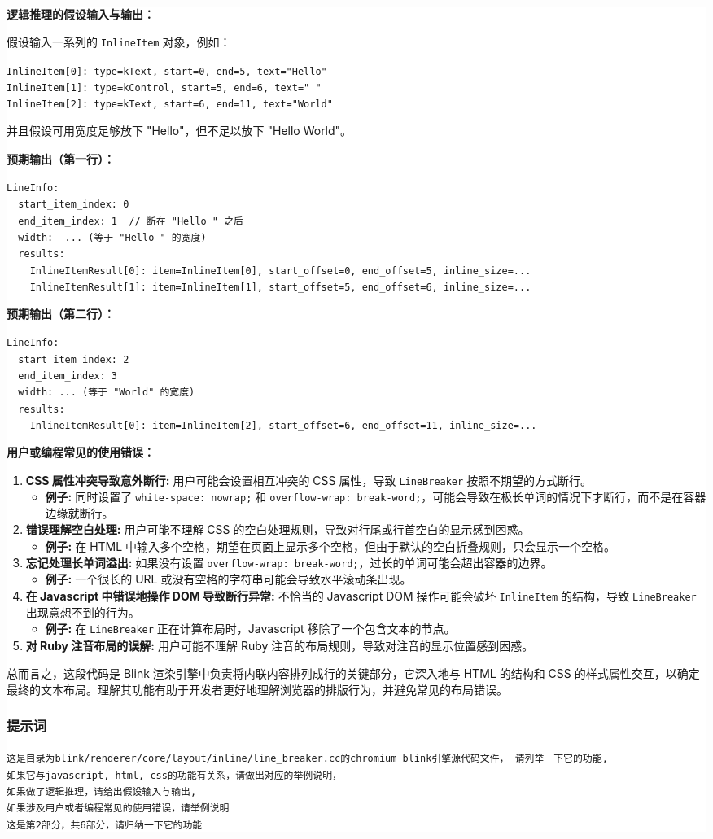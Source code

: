 **逻辑推理的假设输入与输出：**

假设输入一系列的 `InlineItem` 对象，例如：

```
InlineItem[0]: type=kText, start=0, end=5, text="Hello"
InlineItem[1]: type=kControl, start=5, end=6, text=" "
InlineItem[2]: type=kText, start=6, end=11, text="World"
```

并且假设可用宽度足够放下 "Hello"，但不足以放下 "Hello World"。

**预期输出（第一行）：**

```
LineInfo:
  start_item_index: 0
  end_item_index: 1  // 断在 "Hello " 之后
  width:  ... (等于 "Hello " 的宽度)
  results:
    InlineItemResult[0]: item=InlineItem[0], start_offset=0, end_offset=5, inline_size=...
    InlineItemResult[1]: item=InlineItem[1], start_offset=5, end_offset=6, inline_size=...
```

**预期输出（第二行）：**

```
LineInfo:
  start_item_index: 2
  end_item_index: 3
  width: ... (等于 "World" 的宽度)
  results:
    InlineItemResult[0]: item=InlineItem[2], start_offset=6, end_offset=11, inline_size=...
```

**用户或编程常见的使用错误：**

1. **CSS 属性冲突导致意外断行:** 用户可能会设置相互冲突的 CSS 属性，导致 `LineBreaker` 按照不期望的方式断行。
    *   **例子:**  同时设置了 `white-space: nowrap;` 和 `overflow-wrap: break-word;`，可能会导致在极长单词的情况下才断行，而不是在容器边缘就断行。
2. **错误理解空白处理:** 用户可能不理解 CSS 的空白处理规则，导致对行尾或行首空白的显示感到困惑。
    *   **例子:**  在 HTML 中输入多个空格，期望在页面上显示多个空格，但由于默认的空白折叠规则，只会显示一个空格。
3. **忘记处理长单词溢出:**  如果没有设置 `overflow-wrap: break-word;`，过长的单词可能会超出容器的边界。
    *   **例子:**  一个很长的 URL 或没有空格的字符串可能会导致水平滚动条出现。
4. **在 Javascript 中错误地操作 DOM 导致断行异常:**  不恰当的 Javascript DOM 操作可能会破坏 `InlineItem` 的结构，导致 `LineBreaker` 出现意想不到的行为。
    *   **例子:**  在 `LineBreaker` 正在计算布局时，Javascript 移除了一个包含文本的节点。
5. **对 Ruby 注音布局的误解:** 用户可能不理解 Ruby 注音的布局规则，导致对注音的显示位置感到困惑。

总而言之，这段代码是 Blink 渲染引擎中负责将内联内容排列成行的关键部分，它深入地与 HTML 的结构和 CSS 的样式属性交互，以确定最终的文本布局。理解其功能有助于开发者更好地理解浏览器的排版行为，并避免常见的布局错误。

### 提示词
```
这是目录为blink/renderer/core/layout/inline/line_breaker.cc的chromium blink引擎源代码文件， 请列举一下它的功能, 
如果它与javascript, html, css的功能有关系，请做出对应的举例说明，
如果做了逻辑推理，请给出假设输入与输出,
如果涉及用户或者编程常见的使用错误，请举例说明
这是第2部分，共6部分，请归纳一下它的功能
```
